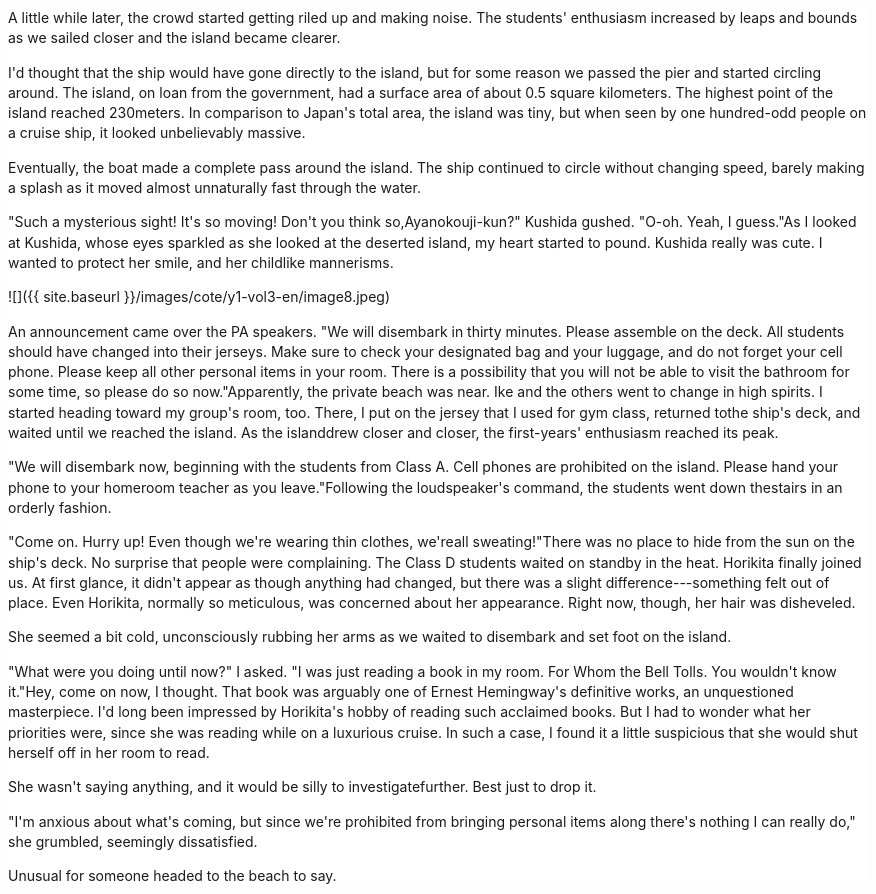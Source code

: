 A little while later, the crowd started getting riled up and making noise. The students' enthusiasm increased by leaps and bounds as we sailed closer and the island became clearer.

I'd thought that the ship would have gone directly to the island, but for some reason we passed the pier and started circling around. The island, on loan from the government, had a surface area of about 0.5 square kilometers. The highest point of the island reached 230meters. In comparison to Japan's total area, the island was tiny, but when seen by one hundred-odd people on a cruise ship, it looked unbelievably massive.

Eventually, the boat made a complete pass around the island. The ship continued to circle without changing speed, barely making a splash as it moved almost unnaturally fast through the water.

"Such a mysterious sight! It's so moving! Don't you think so,Ayanokouji-kun?" Kushida gushed. "O-oh. Yeah, I guess."As I looked at Kushida, whose eyes sparkled as she looked at the deserted island, my heart started to pound. Kushida really was cute. I wanted to protect her smile, and her childlike mannerisms.

![]({{ site.baseurl }}/images/cote/y1-vol3-en/image8.jpeg)

An announcement came over the PA speakers. "We will disembark in thirty minutes. Please assemble on the deck. All students should have changed into their jerseys. Make sure to check your designated bag and your luggage, and do not forget your cell phone. Please keep all other personal items in your room. There is a possibility that you will not be able to visit the bathroom for some time, so please do so now."Apparently, the private beach was near. Ike and the others went to change in high spirits. I started heading toward my group's room, too. There, I put on the jersey that I used for gym class, returned tothe ship's deck, and waited until we reached the island. As the islanddrew closer and closer, the first-years' enthusiasm reached its peak.

"We will disembark now, beginning with the students from Class A. Cell phones are prohibited on the island. Please hand your phone to your homeroom teacher as you leave."Following the loudspeaker's command, the students went down thestairs in an orderly fashion.

"Come on. Hurry up! Even though we're wearing thin clothes, we'reall sweating!"There was no place to hide from the sun on the ship's deck. No surprise that people were complaining. The Class D students waited on standby in the heat. Horikita finally joined us. At first glance, it didn't appear as though anything had changed, but there was a slight difference---something felt out of place. Even Horikita, normally so meticulous, was concerned about her appearance. Right now, though, her hair was disheveled.

She seemed a bit cold, unconsciously rubbing her arms as we waited to disembark and set foot on the island.

"What were you doing until now?" I asked. "I was just reading a book in my room. For Whom the Bell Tolls. You wouldn't know it."Hey, come on now, I thought. That book was arguably one of Ernest Hemingway's definitive works, an unquestioned masterpiece. I'd long been impressed by Horikita's hobby of reading such acclaimed books. But I had to wonder what her priorities were, since she was reading while on a luxurious cruise. In such a case, I found it a little suspicious that she would shut herself off in her room to read.

She wasn't saying anything, and it would be silly to investigatefurther. Best just to drop it.

"I'm anxious about what's coming, but since we're prohibited from bringing personal items along there's nothing I can really do," she grumbled, seemingly dissatisfied.

Unusual for someone headed to the beach to say.
